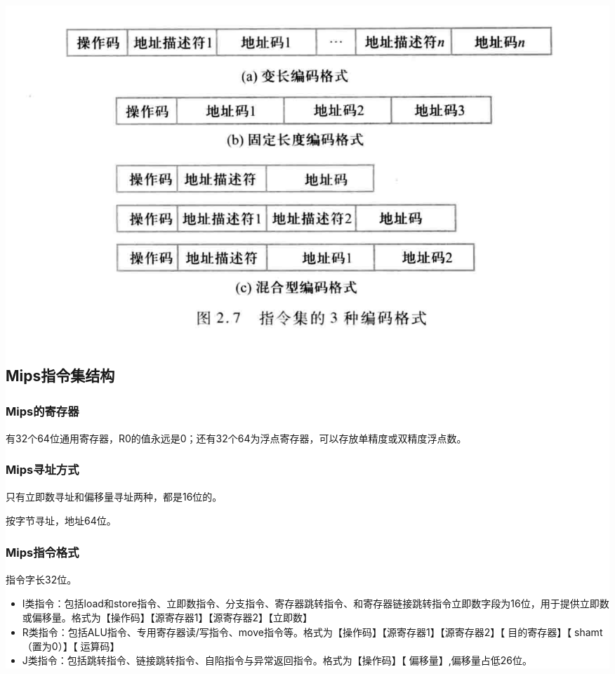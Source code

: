 ![image-20250624133040003](%E5%A4%8D%E4%B9%A0.assets/image-20250624133040003.png)

## Mips指令集结构

### Mips的寄存器

有32个64位通用寄存器，R0的值永远是0；还有32个64为浮点寄存器，可以存放单精度或双精度浮点数。

### Mips寻址方式

只有立即数寻址和偏移量寻址两种，都是16位的。

按字节寻址，地址64位。

### Mips指令格式

指令字长32位。

- I类指令：包括load和store指令、立即数指令、分支指令、寄存器跳转指令、和寄存器链接跳转指令立即数字段为16位，用于提供立即数或偏移量。格式为【操作码】【源寄存器1】【源寄存器2】【立即数】
- R类指令：包括ALU指令、专用寄存器读/写指令、move指令等。格式为【操作码】【源寄存器1】【源寄存器2】【 目的寄存器】【 shamt（置为0）】【 运算码】
- J类指令：包括跳转指令、链接跳转指令、自陷指令与异常返回指令。格式为【操作码】【 偏移量】,偏移量占低26位。
